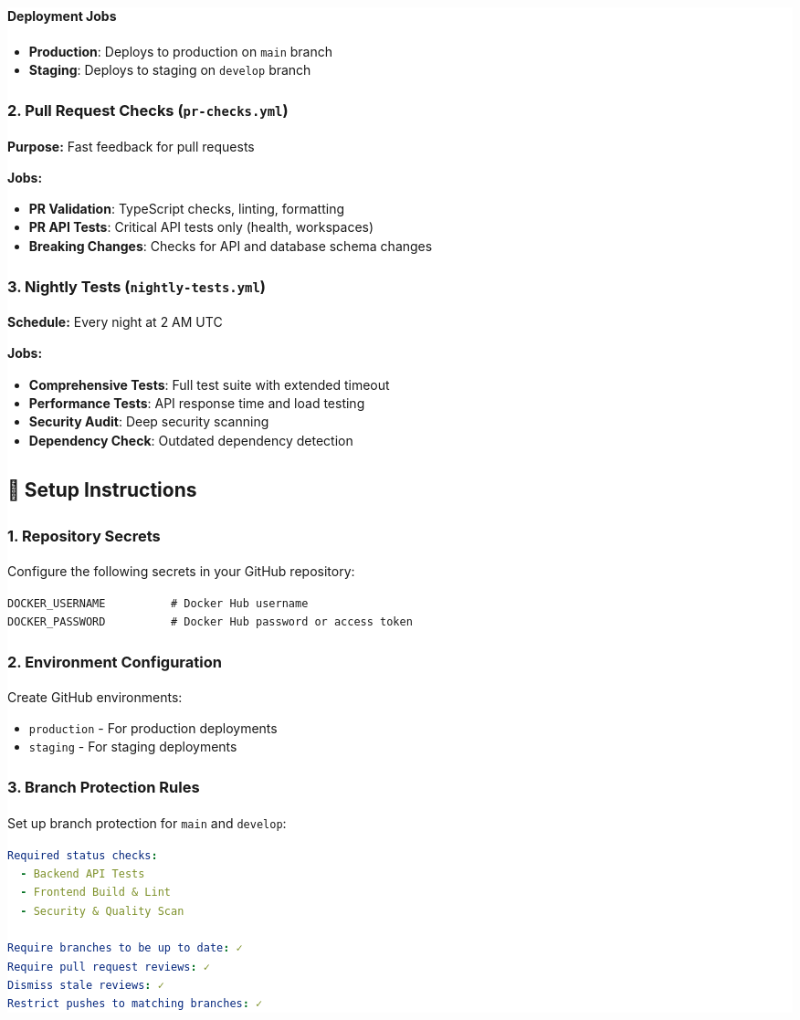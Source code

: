 #### Deployment Jobs
- **Production**: Deploys to production on `main` branch
- **Staging**: Deploys to staging on `develop` branch

### 2. Pull Request Checks (`pr-checks.yml`)

**Purpose:** Fast feedback for pull requests

**Jobs:**
- **PR Validation**: TypeScript checks, linting, formatting
- **PR API Tests**: Critical API tests only (health, workspaces)
- **Breaking Changes**: Checks for API and database schema changes

### 3. Nightly Tests (`nightly-tests.yml`)

**Schedule:** Every night at 2 AM UTC

**Jobs:**
- **Comprehensive Tests**: Full test suite with extended timeout
- **Performance Tests**: API response time and load testing
- **Security Audit**: Deep security scanning
- **Dependency Check**: Outdated dependency detection

## 🔧 Setup Instructions

### 1. Repository Secrets

Configure the following secrets in your GitHub repository:

```
DOCKER_USERNAME          # Docker Hub username
DOCKER_PASSWORD          # Docker Hub password or access token
```

### 2. Environment Configuration

Create GitHub environments:
- `production` - For production deployments
- `staging` - For staging deployments

### 3. Branch Protection Rules

Set up branch protection for `main` and `develop`:

```yaml
Required status checks:
  - Backend API Tests
  - Frontend Build & Lint
  - Security & Quality Scan

Require branches to be up to date: ✓
Require pull request reviews: ✓
Dismiss stale reviews: ✓
Restrict pushes to matching branches: ✓
```
